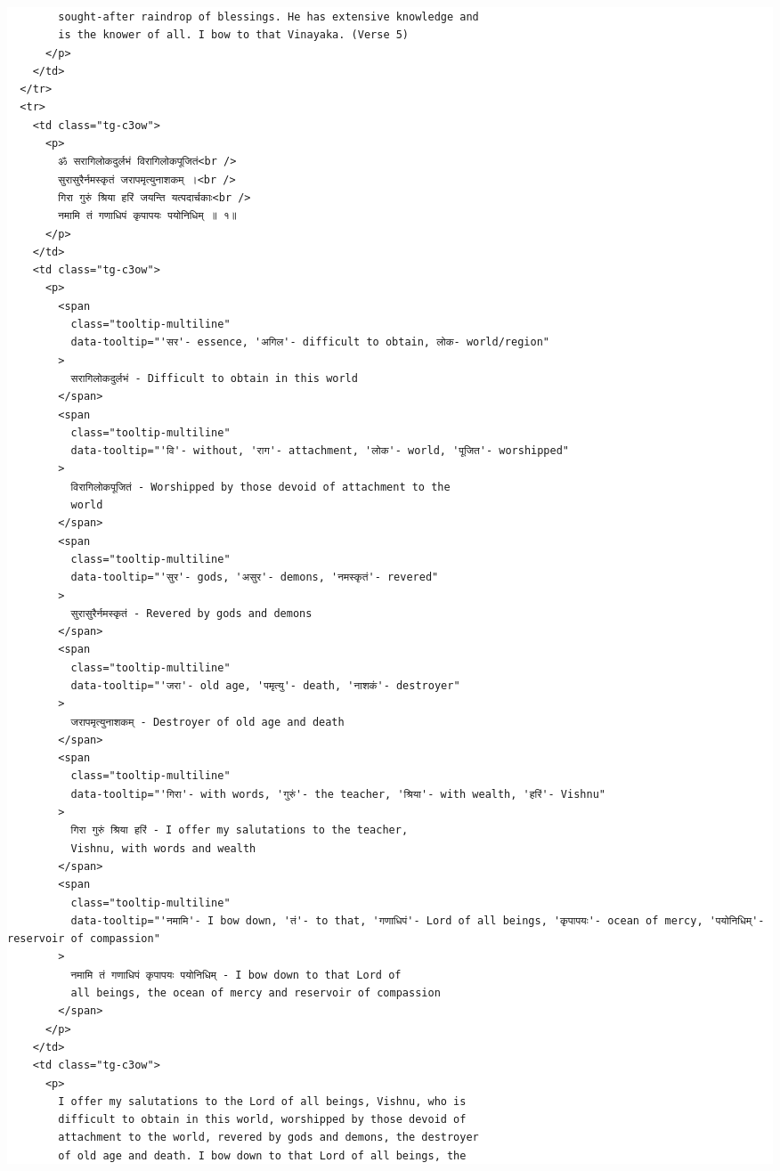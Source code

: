             sought-after raindrop of blessings. He has extensive knowledge and
            is the knower of all. I bow to that Vinayaka. (Verse 5)
          </p>
        </td>
      </tr>
      <tr>
        <td class="tg-c3ow">
          <p>
            ॐ सरागिलोकदुर्लभं विरागिलोकपूजितं<br />
            सुरासुरैर्नमस्कृतं जरापमृत्युनाशकम् ।<br />
            गिरा गुरुं श्रिया हरिं जयन्ति यत्पदार्चकाः<br />
            नमामि तं गणाधिपं कृपापयः पयोनिधिम् ॥ १॥
          </p>
        </td>
        <td class="tg-c3ow">
          <p>
            <span
              class="tooltip-multiline"
              data-tooltip="'सर'- essence, 'अगिल'- difficult to obtain, लोक- world/region"
            >
              सरागिलोकदुर्लभं - Difficult to obtain in this world
            </span>
            <span
              class="tooltip-multiline"
              data-tooltip="'वि'- without, 'राग'- attachment, 'लोक'- world, 'पूजित'- worshipped"
            >
              विरागिलोकपूजितं - Worshipped by those devoid of attachment to the
              world
            </span>
            <span
              class="tooltip-multiline"
              data-tooltip="'सुर'- gods, 'असुर'- demons, 'नमस्कृतं'- revered"
            >
              सुरासुरैर्नमस्कृतं - Revered by gods and demons
            </span>
            <span
              class="tooltip-multiline"
              data-tooltip="'जरा'- old age, 'पमृत्यु'- death, 'नाशकं'- destroyer"
            >
              जरापमृत्युनाशकम् - Destroyer of old age and death
            </span>
            <span
              class="tooltip-multiline"
              data-tooltip="'गिरा'- with words, 'गुरुं'- the teacher, 'श्रिया'- with wealth, 'हरिं'- Vishnu"
            >
              गिरा गुरुं श्रिया हरिं - I offer my salutations to the teacher,
              Vishnu, with words and wealth
            </span>
            <span
              class="tooltip-multiline"
              data-tooltip="'नमामि'- I bow down, 'तं'- to that, 'गणाधिपं'- Lord of all beings, 'कृपापयः'- ocean of mercy, 'पयोनिधिम्'- reservoir of compassion"
            >
              नमामि तं गणाधिपं कृपापयः पयोनिधिम् - I bow down to that Lord of
              all beings, the ocean of mercy and reservoir of compassion
            </span>
          </p>
        </td>
        <td class="tg-c3ow">
          <p>
            I offer my salutations to the Lord of all beings, Vishnu, who is
            difficult to obtain in this world, worshipped by those devoid of
            attachment to the world, revered by gods and demons, the destroyer
            of old age and death. I bow down to that Lord of all beings, the